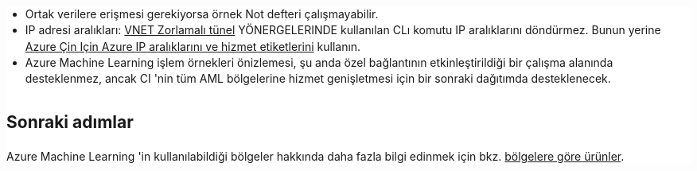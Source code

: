 * Ortak verilere erişmesi gerekiyorsa örnek Not defteri çalışmayabilir.
* IP adresi aralıkları: [VNET Zorlamalı tünel](how-to-secure-training-vnet.md#forced-tunneling) YÖNERGELERINDE kullanılan CLı komutu IP aralıklarını döndürmez. Bunun yerine [Azure Çin Için Azure IP aralıklarını ve hizmet etiketlerini](https://www.microsoft.com//download/details.aspx?id=57062) kullanın.
* Azure Machine Learning işlem örnekleri önizlemesi, şu anda özel bağlantının etkinleştirildiği bir çalışma alanında desteklenmez, ancak CI 'nin tüm AML bölgelerine hizmet genişletmesi için bir sonraki dağıtımda desteklenecek.

## <a name="next-steps"></a>Sonraki adımlar

Azure Machine Learning 'in kullanılabildiği bölgeler hakkında daha fazla bilgi edinmek için bkz. [bölgelere göre ürünler](https://azure.microsoft.com/global-infrastructure/services/).
